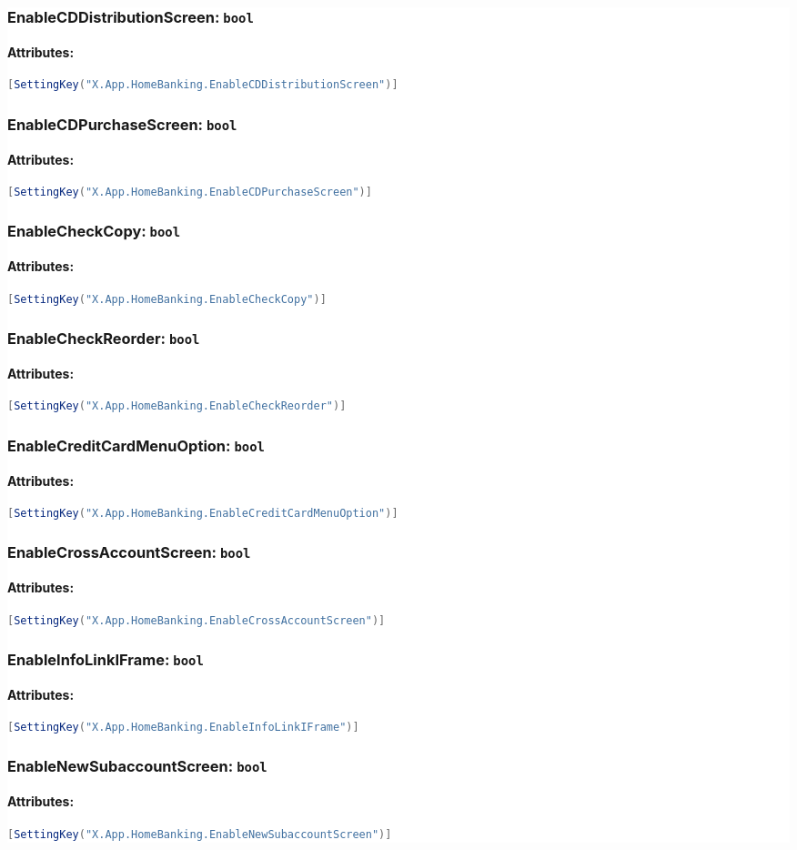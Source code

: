 ### EnableCDDistributionScreen: `bool`

**Attributes:**
```csharp
[SettingKey("X.App.HomeBanking.EnableCDDistributionScreen")]
```

### EnableCDPurchaseScreen: `bool`

**Attributes:**
```csharp
[SettingKey("X.App.HomeBanking.EnableCDPurchaseScreen")]
```

### EnableCheckCopy: `bool`

**Attributes:**
```csharp
[SettingKey("X.App.HomeBanking.EnableCheckCopy")]
```

### EnableCheckReorder: `bool`

**Attributes:**
```csharp
[SettingKey("X.App.HomeBanking.EnableCheckReorder")]
```

### EnableCreditCardMenuOption: `bool`

**Attributes:**
```csharp
[SettingKey("X.App.HomeBanking.EnableCreditCardMenuOption")]
```

### EnableCrossAccountScreen: `bool`

**Attributes:**
```csharp
[SettingKey("X.App.HomeBanking.EnableCrossAccountScreen")]
```

### EnableInfoLinkIFrame: `bool`

**Attributes:**
```csharp
[SettingKey("X.App.HomeBanking.EnableInfoLinkIFrame")]
```

### EnableNewSubaccountScreen: `bool`

**Attributes:**
```csharp
[SettingKey("X.App.HomeBanking.EnableNewSubaccountScreen")]
```
